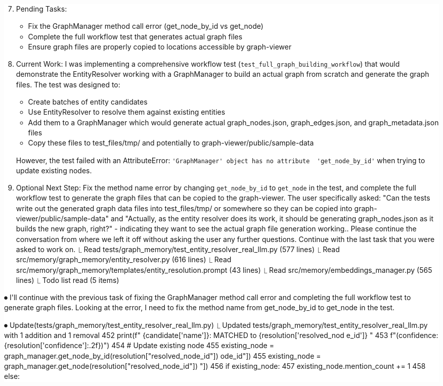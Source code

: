   7. Pending Tasks:
     - Fix the GraphManager method call error (get_node_by_id vs get_node)
     - Complete the full workflow test that generates actual graph files
     - Ensure graph files are properly copied to locations accessible by graph-viewer

  8. Current Work:
     I was implementing a comprehensive workflow test (`test_full_graph_building_workflow`) that 
  would demonstrate the EntityResolver working with a GraphManager to build an actual graph from 
  scratch and generate the graph files. The test was designed to:
     - Create batches of entity candidates
     - Use EntityResolver to resolve them against existing entities
     - Add them to a GraphManager which would generate actual graph_nodes.json, graph_edges.json, 
  and graph_metadata.json files
     - Copy these files to test_files/tmp/ and potentially to graph-viewer/public/sample-data
     
     However, the test failed with an AttributeError: `'GraphManager' object has no attribute 
  'get_node_by_id'` when trying to update existing nodes.

  9. Optional Next Step:
     Fix the method name error by changing `get_node_by_id` to `get_node` in the test, and 
  complete the full workflow test to generate the graph files that can be copied to the 
  graph-viewer. The user specifically asked: "Can the tests write out the generated graph data 
  files into test_files/tmp/ or somewhere so they can be copied into 
  graph-viewer/public/sample-data" and "Actually, as the entity resolver does its work, it should 
  be generating graph_nodes.json as it builds the new graph, right?" - indicating they want to see
   the actual graph file generation working..
  Please continue the conversation from where we left it off without asking the user any further 
  questions. Continue with the last task that you were asked to work on.
  ⎿  Read tests/graph_memory/test_entity_resolver_real_llm.py (577 lines)
  ⎿  Read src/memory/graph_memory/entity_resolver.py (616 lines)
  ⎿  Read src/memory/graph_memory/templates/entity_resolution.prompt (43 lines)
  ⎿  Read src/memory/embeddings_manager.py (565 lines)
  ⎿  Todo list read (5 items)

⏺ I'll continue with the previous task of fixing the GraphManager method call error and completing
   the full workflow test to generate graph files. Looking at the error, I need to fix the method
  name from get_node_by_id to get_node in the test.

⏺ Update(tests/graph_memory/test_entity_resolver_real_llm.py)
  ⎿  Updated tests/graph_memory/test_entity_resolver_real_llm.py with 1 addition and 1 removal
     452                      print(f"  {candidate['name']}: MATCHED to {resolution['resolved_nod
         e_id']} "
     453                            f"(confidence: {resolution['confidence']:.2f})")
     454                      # Update existing node
     455                      existing_node = 
     graph_manager.get_node_by_id(resolution["resolved_node_id"])
         ode_id"])
     455                      existing_node = 
     graph_manager.get_node(resolution["resolved_node_id"])
         "])
     456                      if existing_node:
     457                          existing_node.mention_count += 1
     458                  else:
